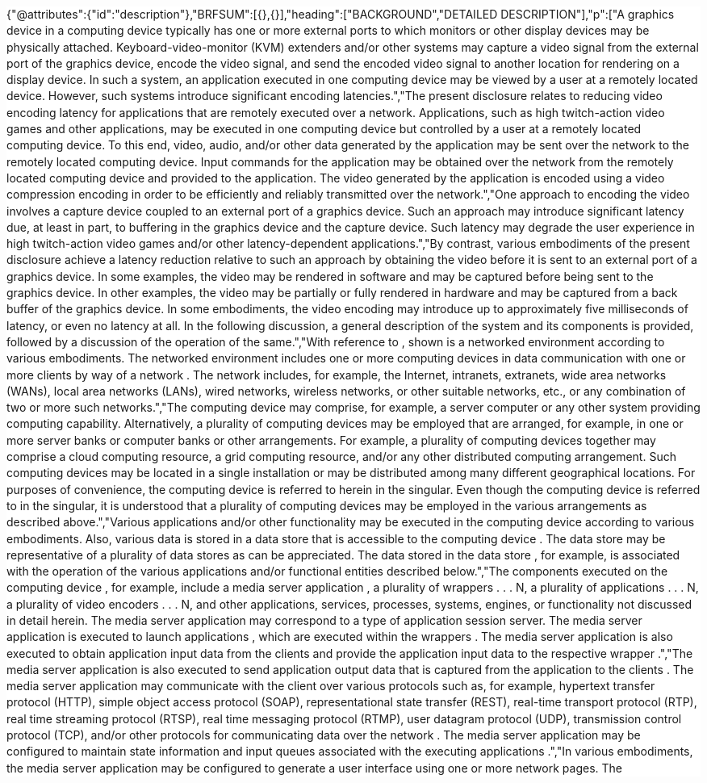 {"@attributes":{"id":"description"},"BRFSUM":[{},{}],"heading":["BACKGROUND","DETAILED DESCRIPTION"],"p":["A graphics device in a computing device typically has one or more external ports to which monitors or other display devices may be physically attached. Keyboard-video-monitor (KVM) extenders and\/or other systems may capture a video signal from the external port of the graphics device, encode the video signal, and send the encoded video signal to another location for rendering on a display device. In such a system, an application executed in one computing device may be viewed by a user at a remotely located device. However, such systems introduce significant encoding latencies.","The present disclosure relates to reducing video encoding latency for applications that are remotely executed over a network. Applications, such as high twitch-action video games and other applications, may be executed in one computing device but controlled by a user at a remotely located computing device. To this end, video, audio, and\/or other data generated by the application may be sent over the network to the remotely located computing device. Input commands for the application may be obtained over the network from the remotely located computing device and provided to the application. The video generated by the application is encoded using a video compression encoding in order to be efficiently and reliably transmitted over the network.","One approach to encoding the video involves a capture device coupled to an external port of a graphics device. Such an approach may introduce significant latency due, at least in part, to buffering in the graphics device and the capture device. Such latency may degrade the user experience in high twitch-action video games and\/or other latency-dependent applications.","By contrast, various embodiments of the present disclosure achieve a latency reduction relative to such an approach by obtaining the video before it is sent to an external port of a graphics device. In some examples, the video may be rendered in software and may be captured before being sent to the graphics device. In other examples, the video may be partially or fully rendered in hardware and may be captured from a back buffer of the graphics device. In some embodiments, the video encoding may introduce up to approximately five milliseconds of latency, or even no latency at all. In the following discussion, a general description of the system and its components is provided, followed by a discussion of the operation of the same.","With reference to , shown is a networked environment  according to various embodiments. The networked environment  includes one or more computing devices  in data communication with one or more clients  by way of a network . The network  includes, for example, the Internet, intranets, extranets, wide area networks (WANs), local area networks (LANs), wired networks, wireless networks, or other suitable networks, etc., or any combination of two or more such networks.","The computing device  may comprise, for example, a server computer or any other system providing computing capability. Alternatively, a plurality of computing devices  may be employed that are arranged, for example, in one or more server banks or computer banks or other arrangements. For example, a plurality of computing devices  together may comprise a cloud computing resource, a grid computing resource, and\/or any other distributed computing arrangement. Such computing devices  may be located in a single installation or may be distributed among many different geographical locations. For purposes of convenience, the computing device  is referred to herein in the singular. Even though the computing device  is referred to in the singular, it is understood that a plurality of computing devices  may be employed in the various arrangements as described above.","Various applications and\/or other functionality may be executed in the computing device  according to various embodiments. Also, various data is stored in a data store  that is accessible to the computing device . The data store  may be representative of a plurality of data stores  as can be appreciated. The data stored in the data store , for example, is associated with the operation of the various applications and\/or functional entities described below.","The components executed on the computing device , for example, include a media server application , a plurality of wrappers . . . N, a plurality of applications . . . N, a plurality of video encoders . . . N, and other applications, services, processes, systems, engines, or functionality not discussed in detail herein. The media server application  may correspond to a type of application session server. The media server application  is executed to launch applications , which are executed within the wrappers . The media server application  is also executed to obtain application input data  from the clients  and provide the application input data  to the respective wrapper .","The media server application  is also executed to send application output data  that is captured from the application  to the clients . The media server application  may communicate with the client  over various protocols such as, for example, hypertext transfer protocol (HTTP), simple object access protocol (SOAP), representational state transfer (REST), real-time transport protocol (RTP), real time streaming protocol (RTSP), real time messaging protocol (RTMP), user datagram protocol (UDP), transmission control protocol (TCP), and\/or other protocols for communicating data over the network . The media server application  may be configured to maintain state information  and input queues  associated with the executing applications .","In various embodiments, the media server application  may be configured to generate a user interface using one or more network pages. The
